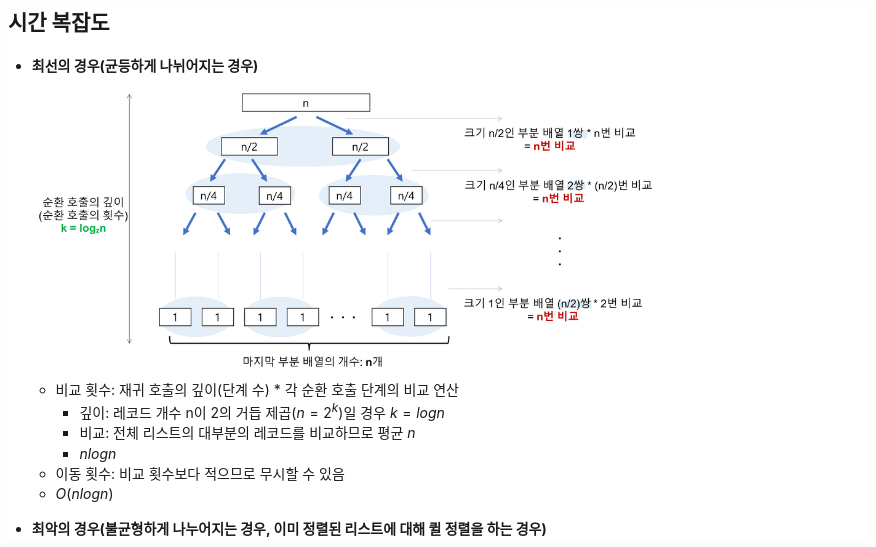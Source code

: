 ## 시간 복잡도
  - **최선의 경우(균등하게 나뉘어지는 경우)** 
    
    <img src="https://github.com/Minho979/CS_Study/blob/main/contents/images/QuickSortTimeComplexity-Best.png" width="630">
    
    - 비교 횟수: 재귀 호출의 깊이(단계 수) * 각 순환 호출 단계의 비교 연산
      - 깊이: 레코드 개수 n이 2의 거듭 제곱$(n=2^k)$일 경우  $k=logn$
      - 비교: 전체 리스트의 대부분의 레코드를 비교하므로 평균 $n$
      - $nlogn$
    - 이동 횟수: 비교 횟수보다 적으므로 무시할 수 있음
    - $O(nlogn)$

  - **최악의 경우(불균형하게 나누어지는 경우, 이미 정렬된 리스트에 대해 퀼 정렬을 하는 경우)**
    